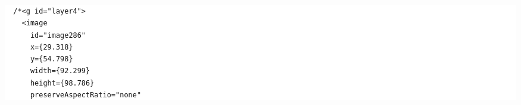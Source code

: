       /*<g id="layer4">
        <image
          id="image286"
          x={29.318}
          y={54.798}
          width={92.299}
          height={98.786}
          preserveAspectRatio="none"